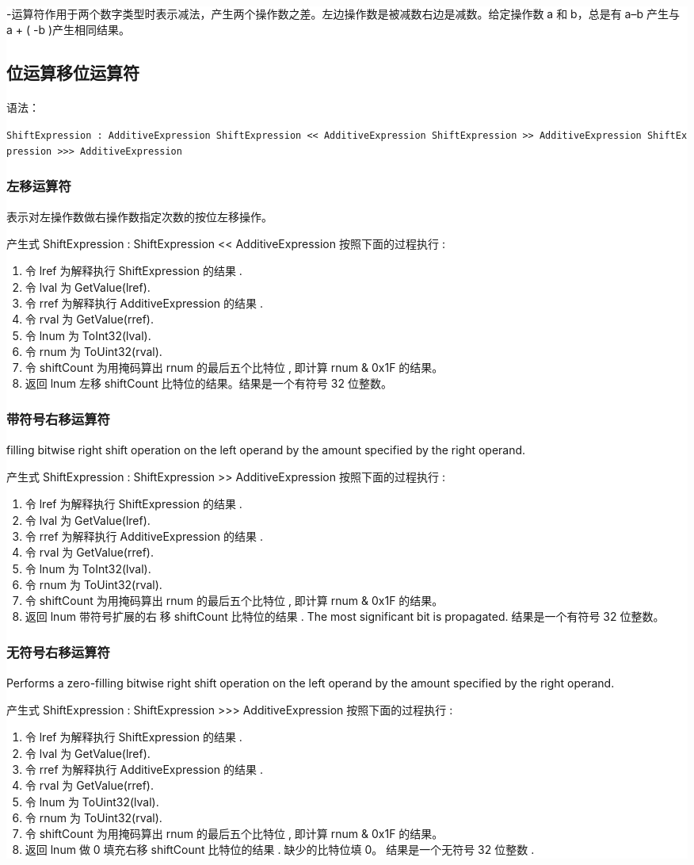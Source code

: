 -运算符作用于两个数字类型时表示减法，产生两个操作数之差。左边操作数是被减数右边是减数。给定操作数 a 和 b，总是有 a–b 产生与 a + ( -b )产生相同结果。

## 位运算移位运算符

语法：

`ShiftExpression : AdditiveExpression ShiftExpression << AdditiveExpression ShiftExpression >> AdditiveExpression ShiftExpression >>> AdditiveExpression`

### 左移运算符

表示对左操作数做右操作数指定次数的按位左移操作。

产生式 ShiftExpression : ShiftExpression << AdditiveExpression 按照下面的过程执行 :

1.  令 lref 为解释执行 ShiftExpression 的结果 .
2.  令 lval 为 GetValue(lref).
3.  令 rref 为解释执行 AdditiveExpression 的结果 .
4.  令 rval 为 GetValue(rref).
5.  令 lnum 为 ToInt32(lval).
6.  令 rnum 为 ToUint32(rval).
7.  令 shiftCount 为用掩码算出 rnum 的最后五个比特位 , 即计算 rnum & 0x1F 的结果。
8.  返回 lnum 左移 shiftCount 比特位的结果。结果是一个有符号 32 位整数。

### 带符号右移运算符

filling bitwise right shift operation on the left operand by the amount specified by the right operand.

产生式 ShiftExpression : ShiftExpression >> AdditiveExpression 按照下面的过程执行 :

1.  令 lref 为解释执行 ShiftExpression 的结果 .
2.  令 lval 为 GetValue(lref).
3.  令 rref 为解释执行 AdditiveExpression 的结果 .
4.  令 rval 为 GetValue(rref).
5.  令 lnum 为 ToInt32(lval).
6.  令 rnum 为 ToUint32(rval).
7.  令 shiftCount 为用掩码算出 rnum 的最后五个比特位 , 即计算 rnum & 0x1F 的结果。
8.  返回 lnum 带符号扩展的右 移 shiftCount 比特位的结果 . The most significant bit is propagated. 结果是一个有符号 32 位整数。

### 无符号右移运算符

Performs a zero-filling bitwise right shift operation on the left operand by the amount specified by the right operand.

产生式 ShiftExpression : ShiftExpression >>> AdditiveExpression 按照下面的过程执行 :

1.  令 lref 为解释执行 ShiftExpression 的结果 .
2.  令 lval 为 GetValue(lref).
3.  令 rref 为解释执行 AdditiveExpression 的结果 .
4.  令 rval 为 GetValue(rref).
5.  令 lnum 为 ToUint32(lval).
6.  令 rnum 为 ToUint32(rval).
7.  令 shiftCount 为用掩码算出 rnum 的最后五个比特位 , 即计算 rnum & 0x1F 的结果。
8.  返回 lnum 做 0 填充右移 shiftCount 比特位的结果 . 缺少的比特位填 0。 结果是一个无符号 32 位整数 .
